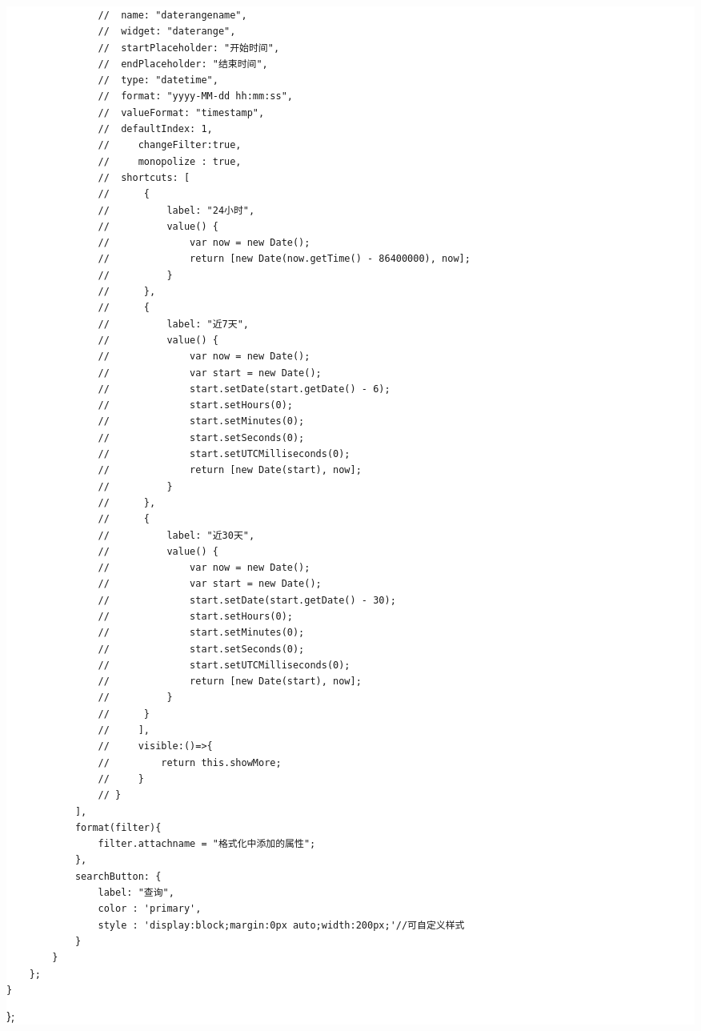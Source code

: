 					// 	name: "daterangename",
					// 	widget: "daterange",
					// 	startPlaceholder: "开始时间",
					// 	endPlaceholder: "结束时间",
					// 	type: "datetime",
					// 	format: "yyyy-MM-dd hh:mm:ss",
					// 	valueFormat: "timestamp",
					// 	defaultIndex: 1,
                    //     changeFilter:true,
                    //     monopolize : true,
					// 	shortcuts: [
					// 		{
					// 			label: "24小时",
					// 			value() {
					// 				var now = new Date();
					// 				return [new Date(now.getTime() - 86400000), now];
					// 			}
					// 		},
					// 		{
					// 			label: "近7天",
					// 			value() {
					// 				var now = new Date();
					// 				var start = new Date();
					// 				start.setDate(start.getDate() - 6);
					// 				start.setHours(0);
					// 				start.setMinutes(0);
					// 				start.setSeconds(0);
					// 				start.setUTCMilliseconds(0);
					// 				return [new Date(start), now];
					// 			}
					// 		},
					// 		{
					// 			label: "近30天",
					// 			value() {
					// 				var now = new Date();
					// 				var start = new Date();
					// 				start.setDate(start.getDate() - 30);
					// 				start.setHours(0);
					// 				start.setMinutes(0);
					// 				start.setSeconds(0);
					// 				start.setUTCMilliseconds(0);
					// 				return [new Date(start), now];
					// 			}
					// 		}
                    //     ],
                    //     visible:()=>{
                    //         return this.showMore;
                    //     }
					// }
				],
				format(filter){
					filter.attachname = "格式化中添加的属性";
				},
				searchButton: {
					label: "查询",
                    color : 'primary',
                    style : 'display:block;margin:0px auto;width:200px;'//可自定义样式
				}
			}
		};
	}
};
</script>
<style>